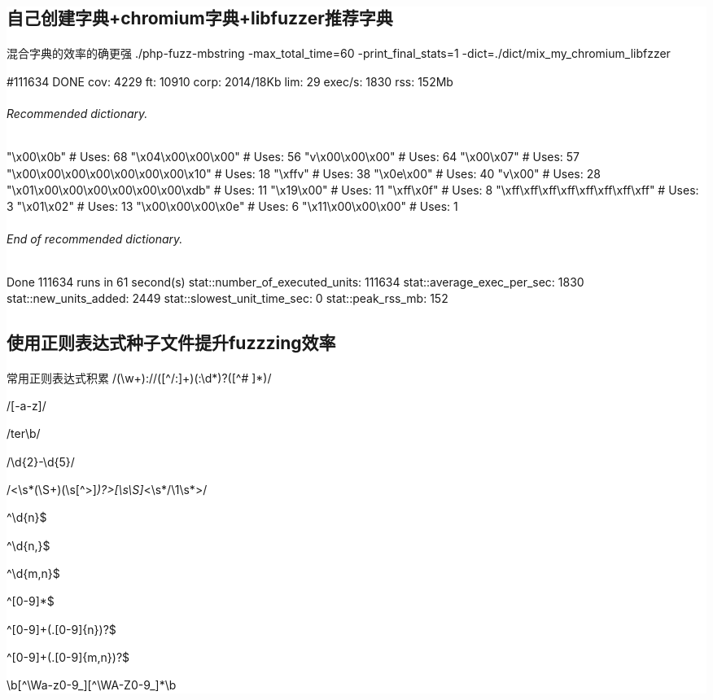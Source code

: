 ## 自己创建字典+chromium字典+libfuzzer推荐字典
混合字典的效率的确更强
./php-fuzz-mbstring -max_total_time=60 -print_final_stats=1 -dict=./dict/mix_my_chromium_libfzzer 

#111634	DONE   cov: 4229 ft: 10910 corp: 2014/18Kb lim: 29 exec/s: 1830 rss: 152Mb
###### Recommended dictionary. ######
"\x00\x0b" # Uses: 68
"\x04\x00\x00\x00" # Uses: 56
"v\x00\x00\x00" # Uses: 64
"\x00\x07" # Uses: 57
"\x00\x00\x00\x00\x00\x00\x00\x10" # Uses: 18
"\xffv" # Uses: 38
"\x0e\x00" # Uses: 40
"v\x00" # Uses: 28
"\x01\x00\x00\x00\x00\x00\x00\xdb" # Uses: 11
"\x19\x00" # Uses: 11
"\xff\x0f" # Uses: 8
"\xff\xff\xff\xff\xff\xff\xff\xff" # Uses: 3
"\x01\x02" # Uses: 13
"\x00\x00\x00\x0e" # Uses: 6
"\x11\x00\x00\x00" # Uses: 1
###### End of recommended dictionary. ######
Done 111634 runs in 61 second(s)
stat::number_of_executed_units: 111634
stat::average_exec_per_sec:     1830
stat::new_units_added:          2449
stat::slowest_unit_time_sec:    0
stat::peak_rss_mb:              152

## 使用正则表达式种子文件提升fuzzzing效率
常用正则表达式积累
/(\w+):\/\/([^/:]+)(:\d*)?([^# ]*)/

/[-a-z]/

/ter\b/

/\d{2}-\d{5}/

/<\s*(\S+)(\s[^>]*)?>[\s\S]*<\s*\/\1\s*>/

^\d{n}$

^\d{n,}$

^\d{m,n}$ 

^[0-9]*$

^[0-9]+(.[0-9]{n})?$

^[0-9]+(.[0-9]{m,n})?$

\b[^\Wa-z0-9_][^\WA-Z0-9_]*\b
